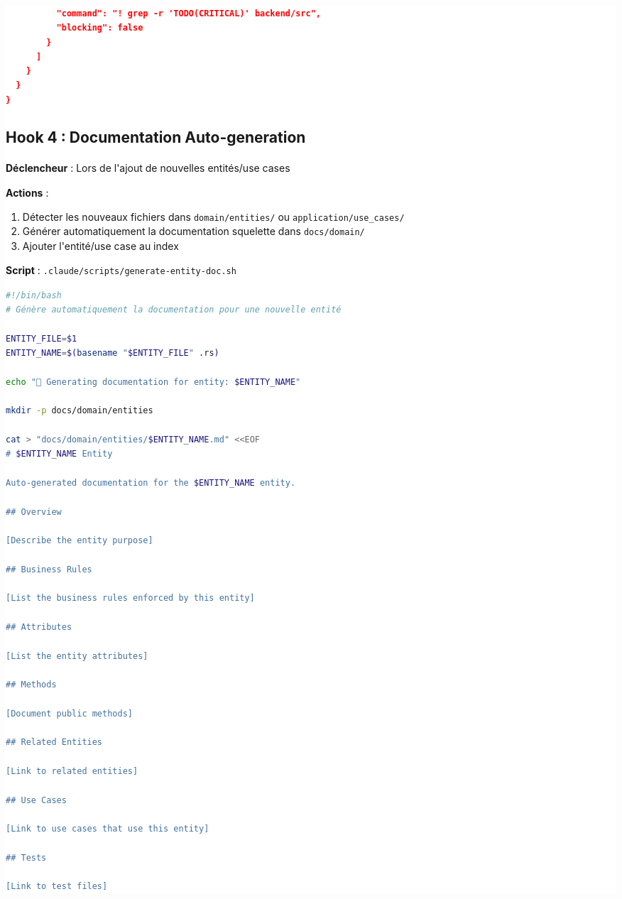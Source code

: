 ```json
          "command": "! grep -r 'TODO(CRITICAL)' backend/src",
          "blocking": false
        }
      ]
    }
  }
}
```

## Hook 4 : Documentation Auto-generation

**Déclencheur** : Lors de l'ajout de nouvelles entités/use cases

**Actions** :
1. Détecter les nouveaux fichiers dans `domain/entities/` ou `application/use_cases/`
2. Générer automatiquement la documentation squelette dans `docs/domain/`
3. Ajouter l'entité/use case au index

**Script** : `.claude/scripts/generate-entity-doc.sh`

```bash
#!/bin/bash
# Génère automatiquement la documentation pour une nouvelle entité

ENTITY_FILE=$1
ENTITY_NAME=$(basename "$ENTITY_FILE" .rs)

echo "📝 Generating documentation for entity: $ENTITY_NAME"

mkdir -p docs/domain/entities

cat > "docs/domain/entities/$ENTITY_NAME.md" <<EOF
# $ENTITY_NAME Entity

Auto-generated documentation for the $ENTITY_NAME entity.

## Overview

[Describe the entity purpose]

## Business Rules

[List the business rules enforced by this entity]

## Attributes

[List the entity attributes]

## Methods

[Document public methods]

## Related Entities

[Link to related entities]

## Use Cases

[Link to use cases that use this entity]

## Tests

[Link to test files]

```